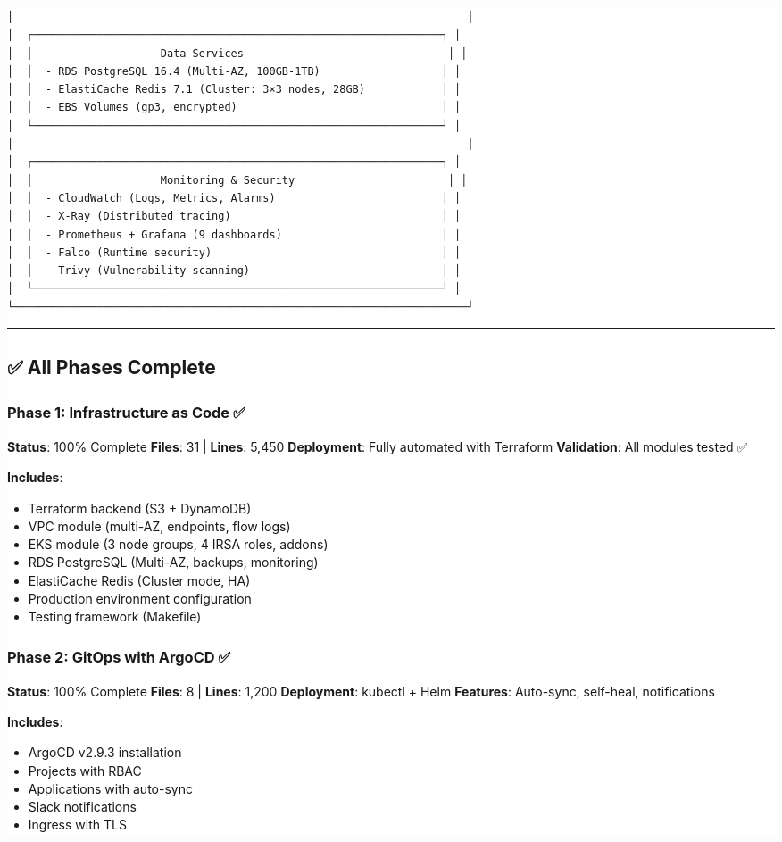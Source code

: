 ```
│                                                                       │
│  ┌────────────────────────────────────────────────────────────────┐ │
│  │                    Data Services                                │ │
│  │  - RDS PostgreSQL 16.4 (Multi-AZ, 100GB-1TB)                   │ │
│  │  - ElastiCache Redis 7.1 (Cluster: 3×3 nodes, 28GB)            │ │
│  │  - EBS Volumes (gp3, encrypted)                                │ │
│  └────────────────────────────────────────────────────────────────┘ │
│                                                                       │
│  ┌────────────────────────────────────────────────────────────────┐ │
│  │                    Monitoring & Security                        │ │
│  │  - CloudWatch (Logs, Metrics, Alarms)                          │ │
│  │  - X-Ray (Distributed tracing)                                 │ │
│  │  - Prometheus + Grafana (9 dashboards)                         │ │
│  │  - Falco (Runtime security)                                    │ │
│  │  - Trivy (Vulnerability scanning)                              │ │
│  └────────────────────────────────────────────────────────────────┘ │
└───────────────────────────────────────────────────────────────────────┘
```

---

## ✅ All Phases Complete

### Phase 1: Infrastructure as Code ✅
**Status**: 100% Complete
**Files**: 31 | **Lines**: 5,450
**Deployment**: Fully automated with Terraform
**Validation**: All modules tested ✅

**Includes**:
- Terraform backend (S3 + DynamoDB)
- VPC module (multi-AZ, endpoints, flow logs)
- EKS module (3 node groups, 4 IRSA roles, addons)
- RDS PostgreSQL (Multi-AZ, backups, monitoring)
- ElastiCache Redis (Cluster mode, HA)
- Production environment configuration
- Testing framework (Makefile)

### Phase 2: GitOps with ArgoCD ✅
**Status**: 100% Complete
**Files**: 8 | **Lines**: 1,200
**Deployment**: kubectl + Helm
**Features**: Auto-sync, self-heal, notifications

**Includes**:
- ArgoCD v2.9.3 installation
- Projects with RBAC
- Applications with auto-sync
- Slack notifications
- Ingress with TLS
